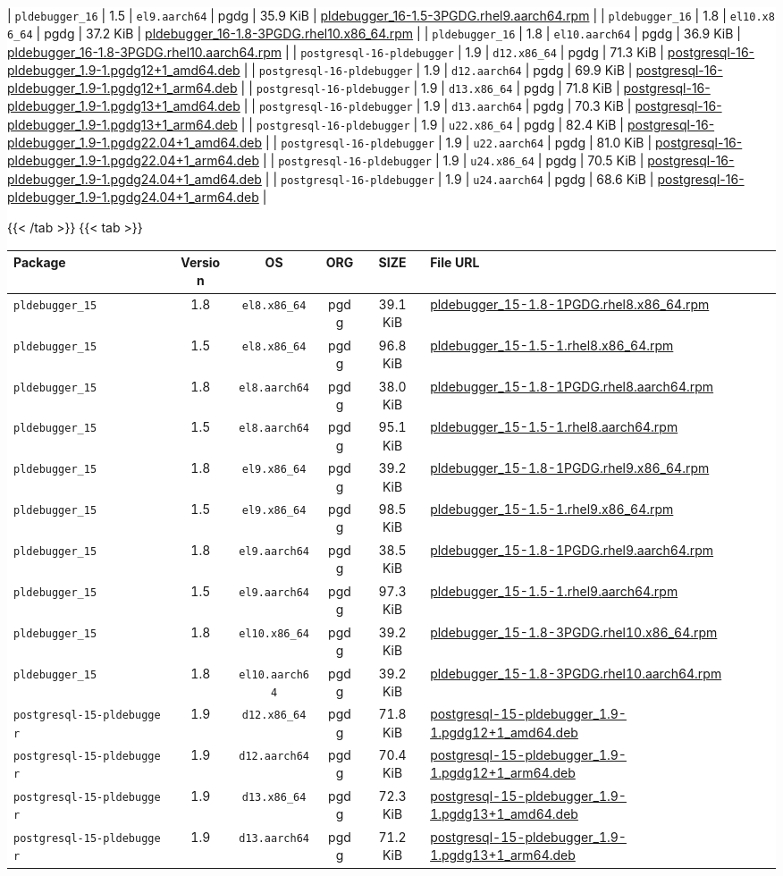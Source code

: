 | `pldebugger_16` | 1.5 | `el9.aarch64` | pgdg | 35.9 KiB | [pldebugger_16-1.5-3PGDG.rhel9.aarch64.rpm](https://download.postgresql.org/pub/repos/yum/16/redhat/rhel-9-aarch64/pldebugger_16-1.5-3PGDG.rhel9.aarch64.rpm) |
| `pldebugger_16` | 1.8 | `el10.x86_64` | pgdg | 37.2 KiB | [pldebugger_16-1.8-3PGDG.rhel10.x86_64.rpm](https://download.postgresql.org/pub/repos/yum/16/redhat/rhel-10-x86_64/pldebugger_16-1.8-3PGDG.rhel10.x86_64.rpm) |
| `pldebugger_16` | 1.8 | `el10.aarch64` | pgdg | 36.9 KiB | [pldebugger_16-1.8-3PGDG.rhel10.aarch64.rpm](https://download.postgresql.org/pub/repos/yum/16/redhat/rhel-10-aarch64/pldebugger_16-1.8-3PGDG.rhel10.aarch64.rpm) |
| `postgresql-16-pldebugger` | 1.9 | `d12.x86_64` | pgdg | 71.3 KiB | [postgresql-16-pldebugger_1.9-1.pgdg12+1_amd64.deb](https://apt.postgresql.org/pub/repos/apt/pool/main/p/pldebugger/postgresql-16-pldebugger_1.9-1.pgdg12+1_amd64.deb) |
| `postgresql-16-pldebugger` | 1.9 | `d12.aarch64` | pgdg | 69.9 KiB | [postgresql-16-pldebugger_1.9-1.pgdg12+1_arm64.deb](https://apt.postgresql.org/pub/repos/apt/pool/main/p/pldebugger/postgresql-16-pldebugger_1.9-1.pgdg12+1_arm64.deb) |
| `postgresql-16-pldebugger` | 1.9 | `d13.x86_64` | pgdg | 71.8 KiB | [postgresql-16-pldebugger_1.9-1.pgdg13+1_amd64.deb](https://apt.postgresql.org/pub/repos/apt/pool/main/p/pldebugger/postgresql-16-pldebugger_1.9-1.pgdg13+1_amd64.deb) |
| `postgresql-16-pldebugger` | 1.9 | `d13.aarch64` | pgdg | 70.3 KiB | [postgresql-16-pldebugger_1.9-1.pgdg13+1_arm64.deb](https://apt.postgresql.org/pub/repos/apt/pool/main/p/pldebugger/postgresql-16-pldebugger_1.9-1.pgdg13+1_arm64.deb) |
| `postgresql-16-pldebugger` | 1.9 | `u22.x86_64` | pgdg | 82.4 KiB | [postgresql-16-pldebugger_1.9-1.pgdg22.04+1_amd64.deb](https://apt.postgresql.org/pub/repos/apt/pool/main/p/pldebugger/postgresql-16-pldebugger_1.9-1.pgdg22.04+1_amd64.deb) |
| `postgresql-16-pldebugger` | 1.9 | `u22.aarch64` | pgdg | 81.0 KiB | [postgresql-16-pldebugger_1.9-1.pgdg22.04+1_arm64.deb](https://apt.postgresql.org/pub/repos/apt/pool/main/p/pldebugger/postgresql-16-pldebugger_1.9-1.pgdg22.04+1_arm64.deb) |
| `postgresql-16-pldebugger` | 1.9 | `u24.x86_64` | pgdg | 70.5 KiB | [postgresql-16-pldebugger_1.9-1.pgdg24.04+1_amd64.deb](https://apt.postgresql.org/pub/repos/apt/pool/main/p/pldebugger/postgresql-16-pldebugger_1.9-1.pgdg24.04+1_amd64.deb) |
| `postgresql-16-pldebugger` | 1.9 | `u24.aarch64` | pgdg | 68.6 KiB | [postgresql-16-pldebugger_1.9-1.pgdg24.04+1_arm64.deb](https://apt.postgresql.org/pub/repos/apt/pool/main/p/pldebugger/postgresql-16-pldebugger_1.9-1.pgdg24.04+1_arm64.deb) |

{{< /tab >}}
{{< tab >}}

| **Package** | **Version** | **OS** | **ORG** | **SIZE** | **File URL** |
|:------------|:-----------:|:------:|:-------:|:--------:|:--------------|
| `pldebugger_15` | 1.8 | `el8.x86_64` | pgdg | 39.1 KiB | [pldebugger_15-1.8-1PGDG.rhel8.x86_64.rpm](https://download.postgresql.org/pub/repos/yum/15/redhat/rhel-8-x86_64/pldebugger_15-1.8-1PGDG.rhel8.x86_64.rpm) |
| `pldebugger_15` | 1.5 | `el8.x86_64` | pgdg | 96.8 KiB | [pldebugger_15-1.5-1.rhel8.x86_64.rpm](https://download.postgresql.org/pub/repos/yum/15/redhat/rhel-8-x86_64/pldebugger_15-1.5-1.rhel8.x86_64.rpm) |
| `pldebugger_15` | 1.8 | `el8.aarch64` | pgdg | 38.0 KiB | [pldebugger_15-1.8-1PGDG.rhel8.aarch64.rpm](https://download.postgresql.org/pub/repos/yum/15/redhat/rhel-8-aarch64/pldebugger_15-1.8-1PGDG.rhel8.aarch64.rpm) |
| `pldebugger_15` | 1.5 | `el8.aarch64` | pgdg | 95.1 KiB | [pldebugger_15-1.5-1.rhel8.aarch64.rpm](https://download.postgresql.org/pub/repos/yum/15/redhat/rhel-8-aarch64/pldebugger_15-1.5-1.rhel8.aarch64.rpm) |
| `pldebugger_15` | 1.8 | `el9.x86_64` | pgdg | 39.2 KiB | [pldebugger_15-1.8-1PGDG.rhel9.x86_64.rpm](https://download.postgresql.org/pub/repos/yum/15/redhat/rhel-9-x86_64/pldebugger_15-1.8-1PGDG.rhel9.x86_64.rpm) |
| `pldebugger_15` | 1.5 | `el9.x86_64` | pgdg | 98.5 KiB | [pldebugger_15-1.5-1.rhel9.x86_64.rpm](https://download.postgresql.org/pub/repos/yum/15/redhat/rhel-9-x86_64/pldebugger_15-1.5-1.rhel9.x86_64.rpm) |
| `pldebugger_15` | 1.8 | `el9.aarch64` | pgdg | 38.5 KiB | [pldebugger_15-1.8-1PGDG.rhel9.aarch64.rpm](https://download.postgresql.org/pub/repos/yum/15/redhat/rhel-9-aarch64/pldebugger_15-1.8-1PGDG.rhel9.aarch64.rpm) |
| `pldebugger_15` | 1.5 | `el9.aarch64` | pgdg | 97.3 KiB | [pldebugger_15-1.5-1.rhel9.aarch64.rpm](https://download.postgresql.org/pub/repos/yum/15/redhat/rhel-9-aarch64/pldebugger_15-1.5-1.rhel9.aarch64.rpm) |
| `pldebugger_15` | 1.8 | `el10.x86_64` | pgdg | 39.2 KiB | [pldebugger_15-1.8-3PGDG.rhel10.x86_64.rpm](https://download.postgresql.org/pub/repos/yum/15/redhat/rhel-10-x86_64/pldebugger_15-1.8-3PGDG.rhel10.x86_64.rpm) |
| `pldebugger_15` | 1.8 | `el10.aarch64` | pgdg | 39.2 KiB | [pldebugger_15-1.8-3PGDG.rhel10.aarch64.rpm](https://download.postgresql.org/pub/repos/yum/15/redhat/rhel-10-aarch64/pldebugger_15-1.8-3PGDG.rhel10.aarch64.rpm) |
| `postgresql-15-pldebugger` | 1.9 | `d12.x86_64` | pgdg | 71.8 KiB | [postgresql-15-pldebugger_1.9-1.pgdg12+1_amd64.deb](https://apt.postgresql.org/pub/repos/apt/pool/main/p/pldebugger/postgresql-15-pldebugger_1.9-1.pgdg12+1_amd64.deb) |
| `postgresql-15-pldebugger` | 1.9 | `d12.aarch64` | pgdg | 70.4 KiB | [postgresql-15-pldebugger_1.9-1.pgdg12+1_arm64.deb](https://apt.postgresql.org/pub/repos/apt/pool/main/p/pldebugger/postgresql-15-pldebugger_1.9-1.pgdg12+1_arm64.deb) |
| `postgresql-15-pldebugger` | 1.9 | `d13.x86_64` | pgdg | 72.3 KiB | [postgresql-15-pldebugger_1.9-1.pgdg13+1_amd64.deb](https://apt.postgresql.org/pub/repos/apt/pool/main/p/pldebugger/postgresql-15-pldebugger_1.9-1.pgdg13+1_amd64.deb) |
| `postgresql-15-pldebugger` | 1.9 | `d13.aarch64` | pgdg | 71.2 KiB | [postgresql-15-pldebugger_1.9-1.pgdg13+1_arm64.deb](https://apt.postgresql.org/pub/repos/apt/pool/main/p/pldebugger/postgresql-15-pldebugger_1.9-1.pgdg13+1_arm64.deb) |